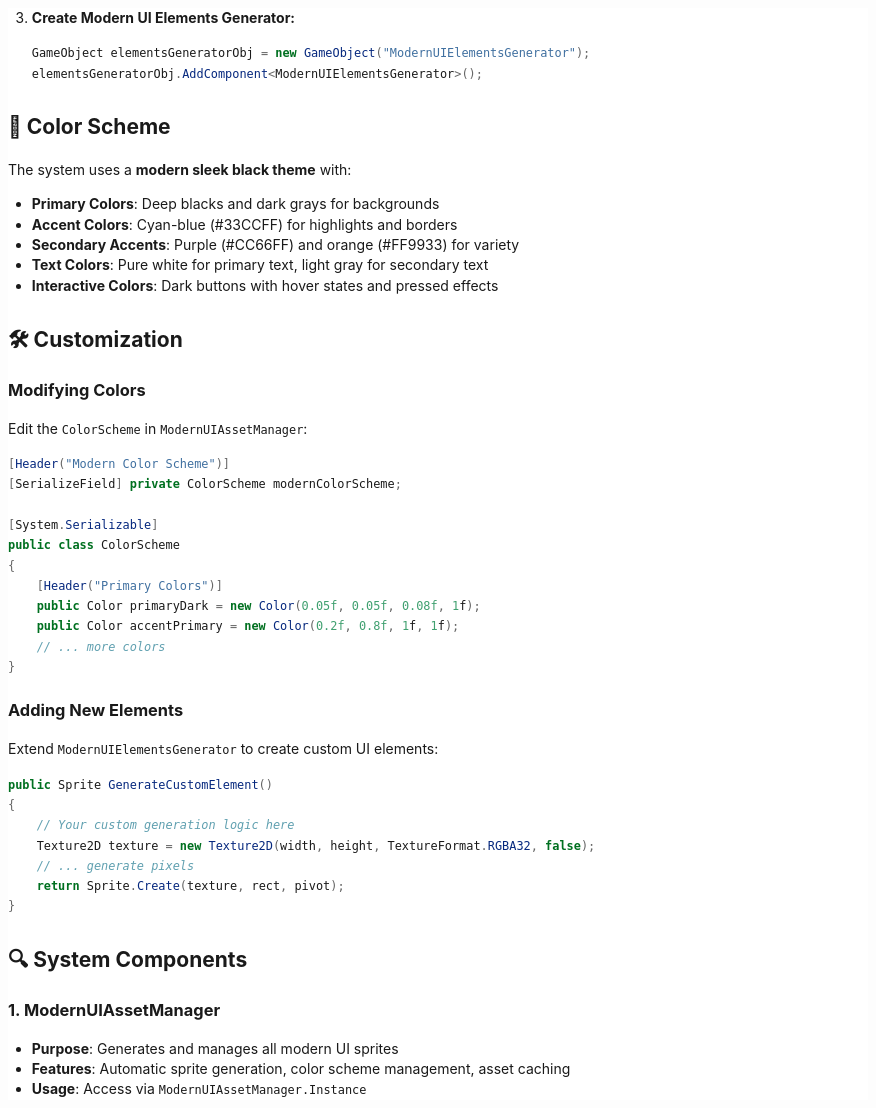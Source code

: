 3. **Create Modern UI Elements Generator:**
   ```csharp
   GameObject elementsGeneratorObj = new GameObject("ModernUIElementsGenerator");
   elementsGeneratorObj.AddComponent<ModernUIElementsGenerator>();
   ```

## 🎨 Color Scheme

The system uses a **modern sleek black theme** with:

- **Primary Colors**: Deep blacks and dark grays for backgrounds
- **Accent Colors**: Cyan-blue (#33CCFF) for highlights and borders
- **Secondary Accents**: Purple (#CC66FF) and orange (#FF9933) for variety
- **Text Colors**: Pure white for primary text, light gray for secondary text
- **Interactive Colors**: Dark buttons with hover states and pressed effects

## 🛠️ Customization

### **Modifying Colors**
Edit the `ColorScheme` in `ModernUIAssetManager`:

```csharp
[Header("Modern Color Scheme")]
[SerializeField] private ColorScheme modernColorScheme;

[System.Serializable]
public class ColorScheme
{
    [Header("Primary Colors")]
    public Color primaryDark = new Color(0.05f, 0.05f, 0.08f, 1f);
    public Color accentPrimary = new Color(0.2f, 0.8f, 1f, 1f);
    // ... more colors
}
```

### **Adding New Elements**
Extend `ModernUIElementsGenerator` to create custom UI elements:

```csharp
public Sprite GenerateCustomElement()
{
    // Your custom generation logic here
    Texture2D texture = new Texture2D(width, height, TextureFormat.RGBA32, false);
    // ... generate pixels
    return Sprite.Create(texture, rect, pivot);
}
```

## 🔍 System Components

### **1. ModernUIAssetManager**
- **Purpose**: Generates and manages all modern UI sprites
- **Features**: Automatic sprite generation, color scheme management, asset caching
- **Usage**: Access via `ModernUIAssetManager.Instance`
